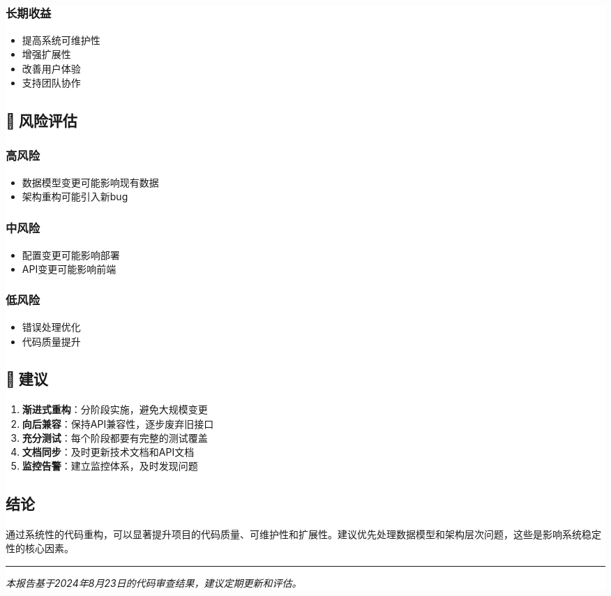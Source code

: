 ### 长期收益
- 提高系统可维护性
- 增强扩展性
- 改善用户体验
- 支持团队协作

## 🚨 风险评估

### 高风险
- 数据模型变更可能影响现有数据
- 架构重构可能引入新bug

### 中风险
- 配置变更可能影响部署
- API变更可能影响前端

### 低风险
- 错误处理优化
- 代码质量提升

## 📝 建议

1. **渐进式重构**：分阶段实施，避免大规模变更
2. **向后兼容**：保持API兼容性，逐步废弃旧接口
3. **充分测试**：每个阶段都要有完整的测试覆盖
4. **文档同步**：及时更新技术文档和API文档
5. **监控告警**：建立监控体系，及时发现问题

## 结论

通过系统性的代码重构，可以显著提升项目的代码质量、可维护性和扩展性。建议优先处理数据模型和架构层次问题，这些是影响系统稳定性的核心因素。

---

*本报告基于2024年8月23日的代码审查结果，建议定期更新和评估。*
